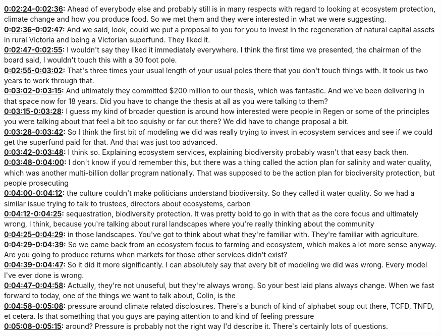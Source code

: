 **[0:02:24-0:02:36](https://tenacious.ventures/notes/shifting-from-climate-measurement-to-risk-mitigation-with-cullen-gunn-from-kilter-rural#t=0:02:24):**  Ahead of everybody else and probably still is in many respects with regard to looking  at ecosystem protection, climate change and how you produce food.  So we met them and they were interested in what we were suggesting.  
**[0:02:36-0:02:47](https://tenacious.ventures/notes/shifting-from-climate-measurement-to-risk-mitigation-with-cullen-gunn-from-kilter-rural#t=0:02:36):**  And we said, look, could we put a proposal to you for you to invest in the regeneration  of natural capital assets in rural Victoria and being a Victorian superfund.  They liked it.  
**[0:02:47-0:02:55](https://tenacious.ventures/notes/shifting-from-climate-measurement-to-risk-mitigation-with-cullen-gunn-from-kilter-rural#t=0:02:47):**  I wouldn't say they liked it immediately everywhere.  I think the first time we presented, the chairman of the board said, I wouldn't touch this with  a 30 foot pole.  
**[0:02:55-0:03:02](https://tenacious.ventures/notes/shifting-from-climate-measurement-to-risk-mitigation-with-cullen-gunn-from-kilter-rural#t=0:02:55):**  That's three times your usual length of your usual poles there that you don't touch things  with.  It took us two years to work through that.  
**[0:03:02-0:03:15](https://tenacious.ventures/notes/shifting-from-climate-measurement-to-risk-mitigation-with-cullen-gunn-from-kilter-rural#t=0:03:02):**  And ultimately they committed $200 million to our thesis, which was fantastic.  And we've been delivering in that space now for 18 years.  Did you have to change the thesis at all as you were talking to them?  
**[0:03:15-0:03:28](https://tenacious.ventures/notes/shifting-from-climate-measurement-to-risk-mitigation-with-cullen-gunn-from-kilter-rural#t=0:03:15):**  I guess my kind of broader question is around how interested were people in Regen or some  of the principles you were talking about that feel a bit too squishy or far out there?  We did have to change proposal a bit.  
**[0:03:28-0:03:42](https://tenacious.ventures/notes/shifting-from-climate-measurement-to-risk-mitigation-with-cullen-gunn-from-kilter-rural#t=0:03:28):**  So I think the first bit of modeling we did was really trying to invest in ecosystem services  and see if we could get the superfund paid for that.  And that was just too advanced.  
**[0:03:42-0:03:48](https://tenacious.ventures/notes/shifting-from-climate-measurement-to-risk-mitigation-with-cullen-gunn-from-kilter-rural#t=0:03:42):**  I think so.  Explaining ecosystem services, explaining biodiversity probably wasn't that easy back  then.  
**[0:03:48-0:04:00](https://tenacious.ventures/notes/shifting-from-climate-measurement-to-risk-mitigation-with-cullen-gunn-from-kilter-rural#t=0:03:48):**  I don't know if you'd remember this, but there was a thing called the action plan for  salinity and water quality, which was another multi-billion dollar program nationally.  That was supposed to be the action plan for biodiversity protection, but people prosecuting  
**[0:04:00-0:04:12](https://tenacious.ventures/notes/shifting-from-climate-measurement-to-risk-mitigation-with-cullen-gunn-from-kilter-rural#t=0:04:00):**  the culture couldn't make politicians understand biodiversity.  So they called it water quality.  So we had a similar issue trying to talk to trustees, directors about ecosystems, carbon  
**[0:04:12-0:04:25](https://tenacious.ventures/notes/shifting-from-climate-measurement-to-risk-mitigation-with-cullen-gunn-from-kilter-rural#t=0:04:12):**  sequestration, biodiversity protection.  It was pretty bold to go in with that as the core focus and ultimately wrong, I think,  because you're talking about rural landscapes where you're really thinking about the community  
**[0:04:25-0:04:29](https://tenacious.ventures/notes/shifting-from-climate-measurement-to-risk-mitigation-with-cullen-gunn-from-kilter-rural#t=0:04:25):**  in those landscapes.  You've got to think about what they're familiar with.  They're familiar with agriculture.  
**[0:04:29-0:04:39](https://tenacious.ventures/notes/shifting-from-climate-measurement-to-risk-mitigation-with-cullen-gunn-from-kilter-rural#t=0:04:29):**  So we came back from an ecosystem focus to farming and ecosystem, which makes a lot more  sense anyway.  Are you going to produce returns when markets for those other services didn't exist?  
**[0:04:39-0:04:47](https://tenacious.ventures/notes/shifting-from-climate-measurement-to-risk-mitigation-with-cullen-gunn-from-kilter-rural#t=0:04:39):**  So it did it more significantly.  I can absolutely say that every bit of modeling we did was wrong.  Every model I've ever done is wrong.  
**[0:04:47-0:04:58](https://tenacious.ventures/notes/shifting-from-climate-measurement-to-risk-mitigation-with-cullen-gunn-from-kilter-rural#t=0:04:47):**  Actually, they're not unuseful, but they're always wrong.  So your best laid plans always change.  When we fast forward to today, one of the things we want to talk about, Colin, is the  
**[0:04:58-0:05:08](https://tenacious.ventures/notes/shifting-from-climate-measurement-to-risk-mitigation-with-cullen-gunn-from-kilter-rural#t=0:04:58):**  pressure around climate related disclosures.  There's a bunch of kind of alphabet soup out there, TCFD, TNFD, et cetera.  Is that something that you guys are paying attention to and kind of feeling pressure  
**[0:05:08-0:05:15](https://tenacious.ventures/notes/shifting-from-climate-measurement-to-risk-mitigation-with-cullen-gunn-from-kilter-rural#t=0:05:08):**  around?  Pressure is probably not the right way I'd describe it.  There's certainly lots of questions.  